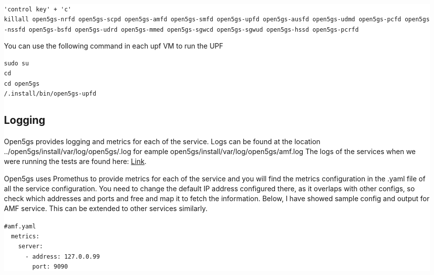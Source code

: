 ```console
'control key' + 'c'
killall open5gs-nrfd open5gs-scpd open5gs-amfd open5gs-smfd open5gs-upfd open5gs-ausfd open5gs-udmd open5gs-pcfd open5gs-nssfd open5gs-bsfd open5gs-udrd open5gs-mmed open5gs-sgwcd open5gs-sgwud open5gs-hssd open5gs-pcrfd
```

You can use the following command in each upf VM to run the UPF
```console
sudo su
cd
cd open5gs
/.install/bin/open5gs-upfd
```


## Logging

Open5gs provides logging and metrics for each of the service. Logs can be found at the location ../open5gs/install/var/log/open5gs/<service>.log for eample open5gs/install/var/log/open5gs/amf.log
The logs of the services when we were running the tests are found here: [Link](Traces/open5gs-logs).

Open5gs uses Promethus to provide metrics for each of the service and you will find the metrics configuration in the .yaml file of all the service configuration. You need to change the default IP address configured there, as it overlaps with other configs, so check which addresses and ports and free and map it to fetch the information. Below, I have showed sample config and output for AMF service. This can be extended to other services similarly.
```console
#amf.yaml
  metrics:
    server:
      - address: 127.0.0.99
        port: 9090
```
